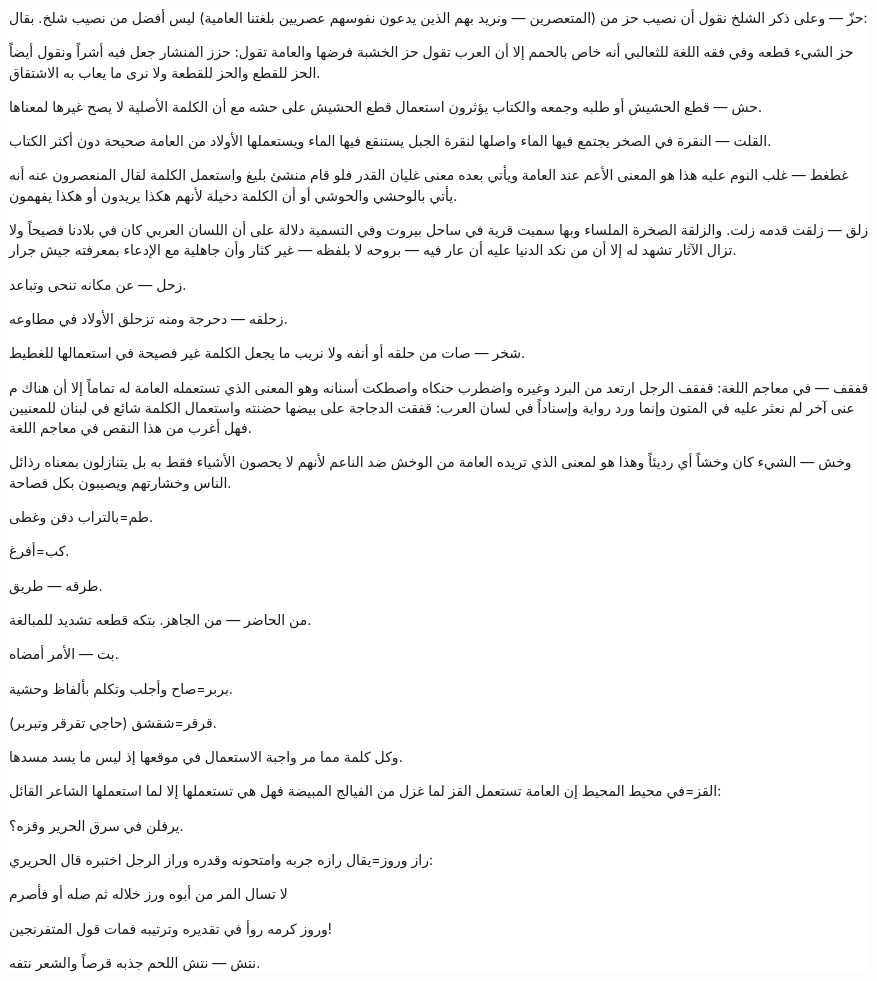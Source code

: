 حزّ — وعلى ذكر الشلخ نقول أن نصيب حز من (المتعصرين — ونريد بهم الذين يدعون نفوسهم عصريين بلغتنا العامية) ليس أفضل من نصيب شلخ. بقال: 

 حز الشيء قطعه وفي فقه اللغة للثعالبي أنه خاص بالحمم إلا أن العرب تقول حز الخشبة فرضها والعامة تقول: حزز المنشار جعل فيه أشراً ونقول أيضاً الحز للقطع والحز للقطعة ولا نرى ما يعاب به الاشتقاق. 

 حش — قطع الحشيش أو طلبه وجمعه والكتاب يؤثرون استعمال قطع الحشيش على حشه مع   أن الكلمة الأصلية لا يصح غيرها لمعناها. 

 القلت — النقرة في الصخر يجتمع فيها الماء واصلها لنقرة الجبل يستنقع فيها الماء ويستعملها الأولاد من العامة صحيحة دون أكثر الكتاب. 

 غطغط — غلب النوم عليه هذا هو المعنى الأعم عند العامة ويأتي بعده معنى غليان القدر فلو قام منشئ بليغ واستعمل الكلمة لقال المنعصرون عنه أنه يأتي بالوحشي والحوشي أو أن الكلمة دخيلة لأنهم هكذا يريدون أو هكذا يفهمون. 

 زلق — زلقت قدمه زلت. والزلقة الصخرة الملساء وبها سميت قرية في ساحل بيروت وفي التسمية دلالة على أن اللسان العربي كان في بلادنا فصيحاً ولا تزال الآثار تشهد له إلا أن من نكد الدنيا عليه أن عار فيه — بروحه لا بلفظه — غير كثار وأن جاهلية مع الإدعاء بمعرفته جيش جرار. 

 زحل — عن مكانه تنحى وتباعد. 

 زحلقه — دحرجة ومنه تزحلق الأولاد في مطاوعه. 

 شخر — صات من حلقه أو أنفه ولا نريب ما يجعل الكلمة غير فصيحة في استعمالها للغطيط. 

 قفقف — في معاجم اللغة: قفقف الرجل ارتعد من البرد وغيره واضطرب حنكاه   واصطكت أسنانه وهو المعنى الذي تستعمله العامة له تماماً إلا أن هناك م عنى آخر لم نعثر عليه في المتون وإنما ورد رواية وإسناداً في لسان العرب: قفقت الدجاجة على بيضها حضنته واستعمال الكلمة شائع في لبنان للمعنيين فهل أغرب من هذا النقص في معاجم اللغة. 

 وخش — الشيء كان وخشاً أي رديئاً وهذا هو لمعنى الذي تريده العامة من الوخش ضد الناعم لأنهم لا يحصون الأشياء فقط به بل يتنازلون بمعناه رذائل الناس وخشارتهم ويصيبون بكل فصاحة. 

 طم=بالتراب دفن وغطى. 

 كب=أفرغ. 

 طرقه — طريق. 

 من الحاضر — من الجاهز.   بتكه قطعه تشديد للمبالغة. 

 بت — الأمر أمضاه. 

 بربر=صاح وأجلب وتكلم بألفاظ وحشية. 

 قرقر=شقشق (حاجي تقرقر وتبربر). 

 وكل كلمة مما مر واجبة الاستعمال في موقعها إذ ليس ما يسد مسدها. 

 القز=في محيط المحيط إن العامة تستعمل القز لما غزل من الفيالج المبيضة فهل هي تستعملها إلا لما استعملها الشاعر القائل: 

 يرفلن في سرق الحرير وقزه؟. 

 راز وروز=يقال رازه جربه وامتحونه وقدره وراز الرجل اختبره قال الحريري: 

 لا تسال المر من أبوه ورز   خلاله ثم صله أو فأصرم  

 وروز كرمه روأ في تقديره وترتيبه فمات قول المتفرنجين! 

 نتش — نتش اللحم جذبه قرصاً والشعر نتفه. 
